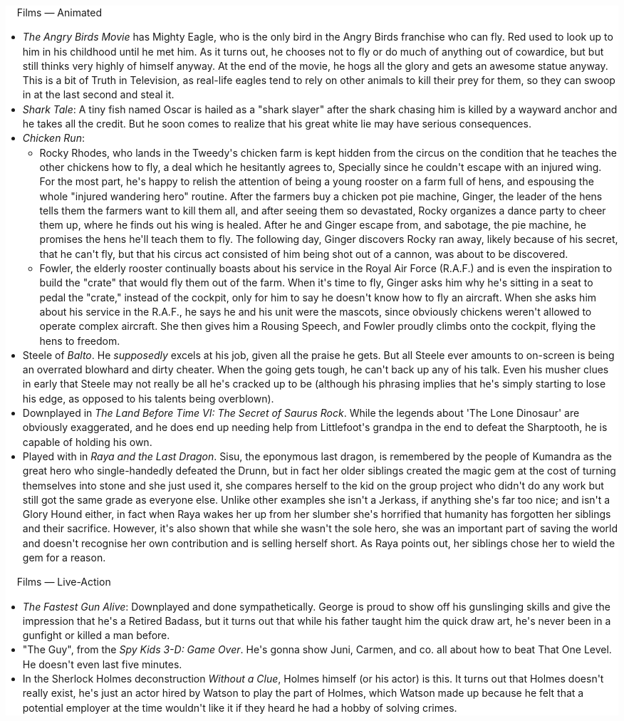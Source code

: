     Films — Animated 

-   _The Angry Birds Movie_ has Mighty Eagle, who is the only bird in the Angry Birds franchise who can fly. Red used to look up to him in his childhood until he met him. As it turns out, he chooses not to fly or do much of anything out of cowardice, but but still thinks very highly of himself anyway. At the end of the movie, he hogs all the glory and gets an awesome statue anyway. This is a bit of Truth in Television, as real-life eagles tend to rely on other animals to kill their prey for them, so they can swoop in at the last second and steal it.
-   _Shark Tale_: A tiny fish named Oscar is hailed as a "shark slayer" after the shark chasing him is killed by a wayward anchor and he takes all the credit. But he soon comes to realize that his great white lie may have serious consequences.
-   _Chicken Run_:
    -   Rocky Rhodes, who lands in the Tweedy's chicken farm is kept hidden from the circus on the condition that he teaches the other chickens how to fly, a deal which he hesitantly agrees to, Specially since he couldn't escape with an injured wing. For the most part, he's happy to relish the attention of being a young rooster on a farm full of hens, and espousing the whole "injured wandering hero" routine. After the farmers buy a chicken pot pie machine, Ginger, the leader of the hens tells them the farmers want to kill them all, and after seeing them so devastated, Rocky organizes a dance party to cheer them up, where he finds out his wing is healed. After he and Ginger escape from, and sabotage, the pie machine, he promises the hens he'll teach them to fly. The following day, Ginger discovers Rocky ran away, likely because of his secret, that he can't fly, but that his circus act consisted of him being shot out of a cannon, was about to be discovered.
    -   Fowler, the elderly rooster continually boasts about his service in the Royal Air Force (R.A.F.) and is even the inspiration to build the "crate" that would fly them out of the farm. When it's time to fly, Ginger asks him why he's sitting in a seat to pedal the "crate," instead of the cockpit, only for him to say he doesn't know how to fly an aircraft. When she asks him about his service in the R.A.F., he says he and his unit were the mascots, since obviously chickens weren't allowed to operate complex aircraft. She then gives him a Rousing Speech, and Fowler proudly climbs onto the cockpit, flying the hens to freedom.
-   Steele of _Balto_. He _supposedly_ excels at his job, given all the praise he gets. But all Steele ever amounts to on-screen is being an overrated blowhard and dirty cheater. When the going gets tough, he can't back up any of his talk. Even his musher clues in early that Steele may not really be all he's cracked up to be (although his phrasing implies that he's simply starting to lose his edge, as opposed to his talents being overblown).
-   Downplayed in _The Land Before Time VI: The Secret of Saurus Rock_. While the legends about 'The Lone Dinosaur' are obviously exaggerated, and he does end up needing help from Littlefoot's grandpa in the end to defeat the Sharptooth, he is capable of holding his own.
-   Played with in _Raya and the Last Dragon_. Sisu, the eponymous last dragon, is remembered by the people of Kumandra as the great hero who single-handedly defeated the Drunn, but in fact her older siblings created the magic gem at the cost of turning themselves into stone and she just used it, she compares herself to the kid on the group project who didn't do any work but still got the same grade as everyone else. Unlike other examples she isn't a Jerkass, if anything she's far too nice; and isn't a Glory Hound either, in fact when Raya wakes her up from her slumber she's horrified that humanity has forgotten her siblings and their sacrifice. However, it's also shown that while she wasn't the sole hero, she was an important part of saving the world and doesn't recognise her own contribution and is selling herself short. As Raya points out, her siblings chose her to wield the gem for a reason.

    Films — Live-Action 

-   _The Fastest Gun Alive_: Downplayed and done sympathetically. George is proud to show off his gunslinging skills and give the impression that he's a Retired Badass, but it turns out that while his father taught him the quick draw art, he's never been in a gunfight or killed a man before.
-   "The Guy", from the _Spy Kids 3-D: Game Over_. He's gonna show Juni, Carmen, and co. all about how to beat That One Level. He doesn't even last five minutes.
-   In the Sherlock Holmes deconstruction _Without a Clue_, Holmes himself (or his actor) is this. It turns out that Holmes doesn't really exist, he's just an actor hired by Watson to play the part of Holmes, which Watson made up because he felt that a potential employer at the time wouldn't like it if they heard he had a hobby of solving crimes.